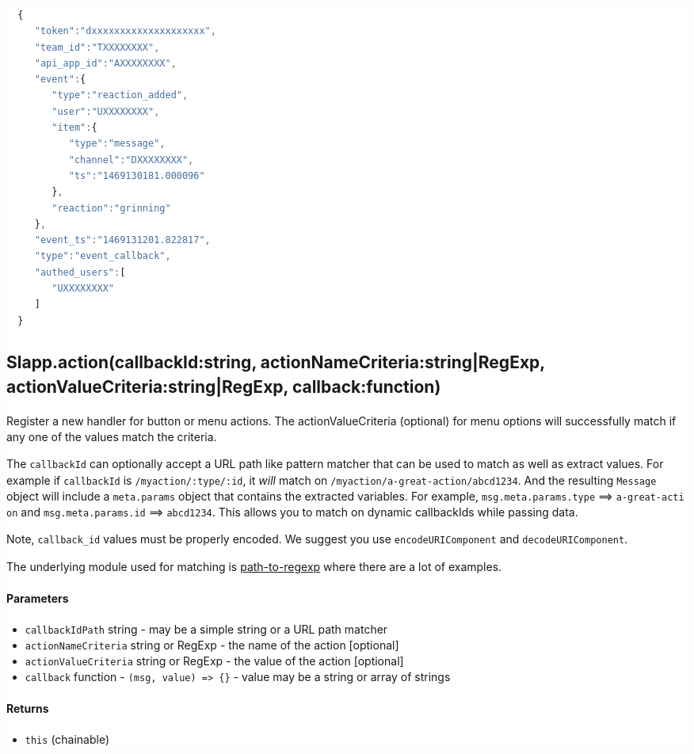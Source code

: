 ```js
  {
     "token":"dxxxxxxxxxxxxxxxxxxxx",
     "team_id":"TXXXXXXXX",
     "api_app_id":"AXXXXXXXX",
     "event":{
        "type":"reaction_added",
        "user":"UXXXXXXXX",
        "item":{
           "type":"message",
           "channel":"DXXXXXXXX",
           "ts":"1469130181.000096"
        },
        "reaction":"grinning"
     },
     "event_ts":"1469131201.822817",
     "type":"event_callback",
     "authed_users":[
        "UXXXXXXXX"
     ]
  }
```

## Slapp.action(callbackId:string, actionNameCriteria:string|RegExp, actionValueCriteria:string|RegExp, callback:function)

  Register a new handler for button or menu actions. The actionValueCriteria
  (optional) for menu options will successfully match if any one of the values
  match the criteria.
  
  The `callbackId` can optionally accept a URL path like pattern matcher that can be
  used to match as well as extract values. For example if `callbackId` is `/myaction/:type/:id`,
  it _will_ match on `/myaction/a-great-action/abcd1234`. And the resulting `Message` object will
  include a `meta.params` object that contains the extracted variables. For example,
  `msg.meta.params.type` ==> `a-great-action` and `msg.meta.params.id` ==> `abcd1234`. This allows
  you to match on dynamic callbackIds while passing data.
  
  Note, `callback_id` values must be properly encoded. We suggest you use `encodeURIComponent` and `decodeURIComponent`.
  
  The underlying module used for matching
  is [path-to-regexp](https://www.npmjs.com/package/path-to-regexp) where there are a lot of examples.
  
  
#### Parameters
  - `callbackIdPath` string - may be a simple string or a URL path matcher
  - `actionNameCriteria` string or RegExp - the name of the action [optional]
  - `actionValueCriteria` string or RegExp - the value of the action [optional]
  - `callback` function - `(msg, value) => {}` - value may be a string or array of strings
  
  
#### Returns
  - `this` (chainable)
  

[beepboop]: https://beepboophq.com